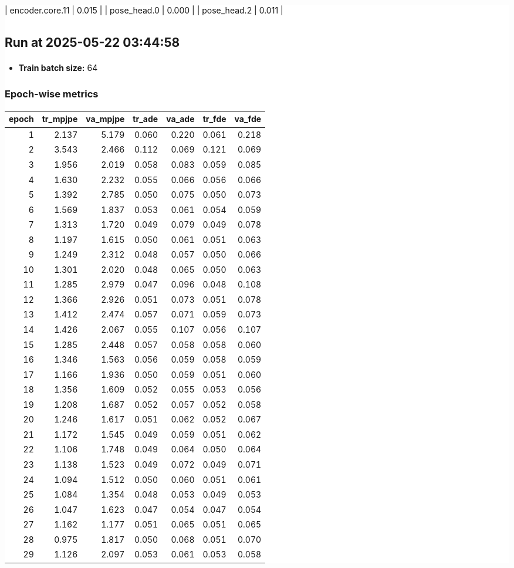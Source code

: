 | encoder.core.11 |        0.015 |
| pose_head.0     |        0.000 |
| pose_head.2     |        0.011 |

## Run at 2025-05-22 03:44:58

- **Train batch size:** 64
### Epoch-wise metrics

|   epoch |   tr_mpjpe |   va_mpjpe |   tr_ade |   va_ade |   tr_fde |   va_fde |
|--------:|-----------:|-----------:|---------:|---------:|---------:|---------:|
|       1 |      2.137 |      5.179 |    0.060 |    0.220 |    0.061 |    0.218 |
|       2 |      3.543 |      2.466 |    0.112 |    0.069 |    0.121 |    0.069 |
|       3 |      1.956 |      2.019 |    0.058 |    0.083 |    0.059 |    0.085 |
|       4 |      1.630 |      2.232 |    0.055 |    0.066 |    0.056 |    0.066 |
|       5 |      1.392 |      2.785 |    0.050 |    0.075 |    0.050 |    0.073 |
|       6 |      1.569 |      1.837 |    0.053 |    0.061 |    0.054 |    0.059 |
|       7 |      1.313 |      1.720 |    0.049 |    0.079 |    0.049 |    0.078 |
|       8 |      1.197 |      1.615 |    0.050 |    0.061 |    0.051 |    0.063 |
|       9 |      1.249 |      2.312 |    0.048 |    0.057 |    0.050 |    0.066 |
|      10 |      1.301 |      2.020 |    0.048 |    0.065 |    0.050 |    0.063 |
|      11 |      1.285 |      2.979 |    0.047 |    0.096 |    0.048 |    0.108 |
|      12 |      1.366 |      2.926 |    0.051 |    0.073 |    0.051 |    0.078 |
|      13 |      1.412 |      2.474 |    0.057 |    0.071 |    0.059 |    0.073 |
|      14 |      1.426 |      2.067 |    0.055 |    0.107 |    0.056 |    0.107 |
|      15 |      1.285 |      2.448 |    0.057 |    0.058 |    0.058 |    0.060 |
|      16 |      1.346 |      1.563 |    0.056 |    0.059 |    0.058 |    0.059 |
|      17 |      1.166 |      1.936 |    0.050 |    0.059 |    0.051 |    0.060 |
|      18 |      1.356 |      1.609 |    0.052 |    0.055 |    0.053 |    0.056 |
|      19 |      1.208 |      1.687 |    0.052 |    0.057 |    0.052 |    0.058 |
|      20 |      1.246 |      1.617 |    0.051 |    0.062 |    0.052 |    0.067 |
|      21 |      1.172 |      1.545 |    0.049 |    0.059 |    0.051 |    0.062 |
|      22 |      1.106 |      1.748 |    0.049 |    0.064 |    0.050 |    0.064 |
|      23 |      1.138 |      1.523 |    0.049 |    0.072 |    0.049 |    0.071 |
|      24 |      1.094 |      1.512 |    0.050 |    0.060 |    0.051 |    0.061 |
|      25 |      1.084 |      1.354 |    0.048 |    0.053 |    0.049 |    0.053 |
|      26 |      1.047 |      1.623 |    0.047 |    0.054 |    0.047 |    0.054 |
|      27 |      1.162 |      1.177 |    0.051 |    0.065 |    0.051 |    0.065 |
|      28 |      0.975 |      1.817 |    0.050 |    0.068 |    0.051 |    0.070 |
|      29 |      1.126 |      2.097 |    0.053 |    0.061 |    0.053 |    0.058 |